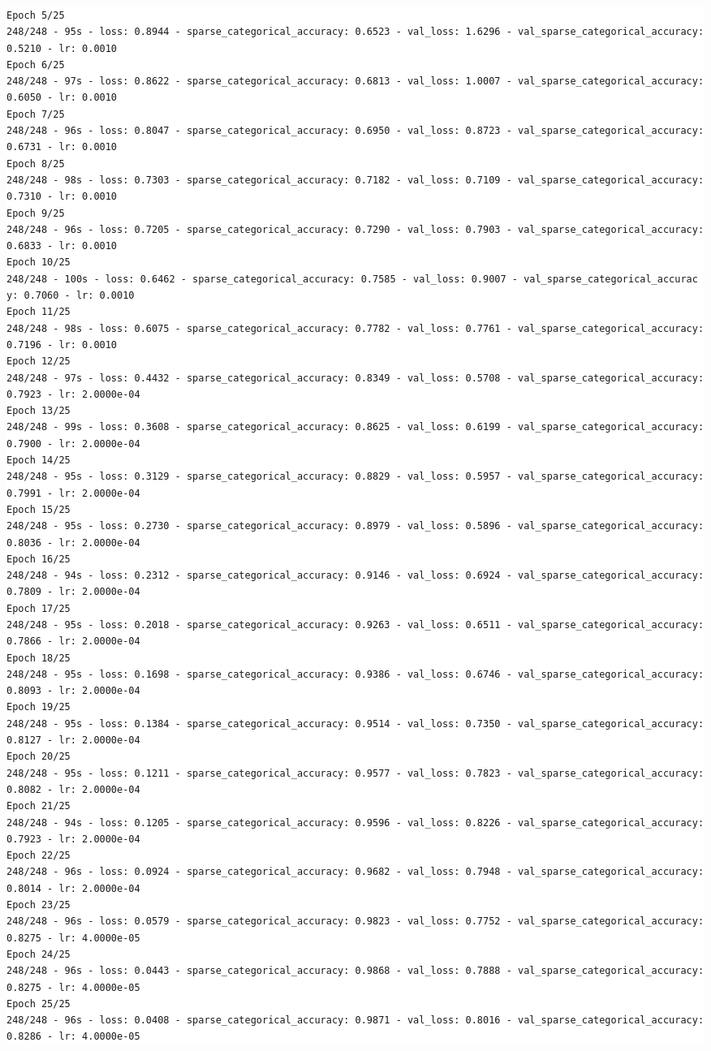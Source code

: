 ```
Epoch 5/25
248/248 - 95s - loss: 0.8944 - sparse_categorical_accuracy: 0.6523 - val_loss: 1.6296 - val_sparse_categorical_accuracy: 0.5210 - lr: 0.0010
Epoch 6/25
248/248 - 97s - loss: 0.8622 - sparse_categorical_accuracy: 0.6813 - val_loss: 1.0007 - val_sparse_categorical_accuracy: 0.6050 - lr: 0.0010
Epoch 7/25
248/248 - 96s - loss: 0.8047 - sparse_categorical_accuracy: 0.6950 - val_loss: 0.8723 - val_sparse_categorical_accuracy: 0.6731 - lr: 0.0010
Epoch 8/25
248/248 - 98s - loss: 0.7303 - sparse_categorical_accuracy: 0.7182 - val_loss: 0.7109 - val_sparse_categorical_accuracy: 0.7310 - lr: 0.0010
Epoch 9/25
248/248 - 96s - loss: 0.7205 - sparse_categorical_accuracy: 0.7290 - val_loss: 0.7903 - val_sparse_categorical_accuracy: 0.6833 - lr: 0.0010
Epoch 10/25
248/248 - 100s - loss: 0.6462 - sparse_categorical_accuracy: 0.7585 - val_loss: 0.9007 - val_sparse_categorical_accuracy: 0.7060 - lr: 0.0010
Epoch 11/25
248/248 - 98s - loss: 0.6075 - sparse_categorical_accuracy: 0.7782 - val_loss: 0.7761 - val_sparse_categorical_accuracy: 0.7196 - lr: 0.0010
Epoch 12/25
248/248 - 97s - loss: 0.4432 - sparse_categorical_accuracy: 0.8349 - val_loss: 0.5708 - val_sparse_categorical_accuracy: 0.7923 - lr: 2.0000e-04
Epoch 13/25
248/248 - 99s - loss: 0.3608 - sparse_categorical_accuracy: 0.8625 - val_loss: 0.6199 - val_sparse_categorical_accuracy: 0.7900 - lr: 2.0000e-04
Epoch 14/25
248/248 - 95s - loss: 0.3129 - sparse_categorical_accuracy: 0.8829 - val_loss: 0.5957 - val_sparse_categorical_accuracy: 0.7991 - lr: 2.0000e-04
Epoch 15/25
248/248 - 95s - loss: 0.2730 - sparse_categorical_accuracy: 0.8979 - val_loss: 0.5896 - val_sparse_categorical_accuracy: 0.8036 - lr: 2.0000e-04
Epoch 16/25
248/248 - 94s - loss: 0.2312 - sparse_categorical_accuracy: 0.9146 - val_loss: 0.6924 - val_sparse_categorical_accuracy: 0.7809 - lr: 2.0000e-04
Epoch 17/25
248/248 - 95s - loss: 0.2018 - sparse_categorical_accuracy: 0.9263 - val_loss: 0.6511 - val_sparse_categorical_accuracy: 0.7866 - lr: 2.0000e-04
Epoch 18/25
248/248 - 95s - loss: 0.1698 - sparse_categorical_accuracy: 0.9386 - val_loss: 0.6746 - val_sparse_categorical_accuracy: 0.8093 - lr: 2.0000e-04
Epoch 19/25
248/248 - 95s - loss: 0.1384 - sparse_categorical_accuracy: 0.9514 - val_loss: 0.7350 - val_sparse_categorical_accuracy: 0.8127 - lr: 2.0000e-04
Epoch 20/25
248/248 - 95s - loss: 0.1211 - sparse_categorical_accuracy: 0.9577 - val_loss: 0.7823 - val_sparse_categorical_accuracy: 0.8082 - lr: 2.0000e-04
Epoch 21/25
248/248 - 94s - loss: 0.1205 - sparse_categorical_accuracy: 0.9596 - val_loss: 0.8226 - val_sparse_categorical_accuracy: 0.7923 - lr: 2.0000e-04
Epoch 22/25
248/248 - 96s - loss: 0.0924 - sparse_categorical_accuracy: 0.9682 - val_loss: 0.7948 - val_sparse_categorical_accuracy: 0.8014 - lr: 2.0000e-04
Epoch 23/25
248/248 - 96s - loss: 0.0579 - sparse_categorical_accuracy: 0.9823 - val_loss: 0.7752 - val_sparse_categorical_accuracy: 0.8275 - lr: 4.0000e-05
Epoch 24/25
248/248 - 96s - loss: 0.0443 - sparse_categorical_accuracy: 0.9868 - val_loss: 0.7888 - val_sparse_categorical_accuracy: 0.8275 - lr: 4.0000e-05
Epoch 25/25
248/248 - 96s - loss: 0.0408 - sparse_categorical_accuracy: 0.9871 - val_loss: 0.8016 - val_sparse_categorical_accuracy: 0.8286 - lr: 4.0000e-05
```
